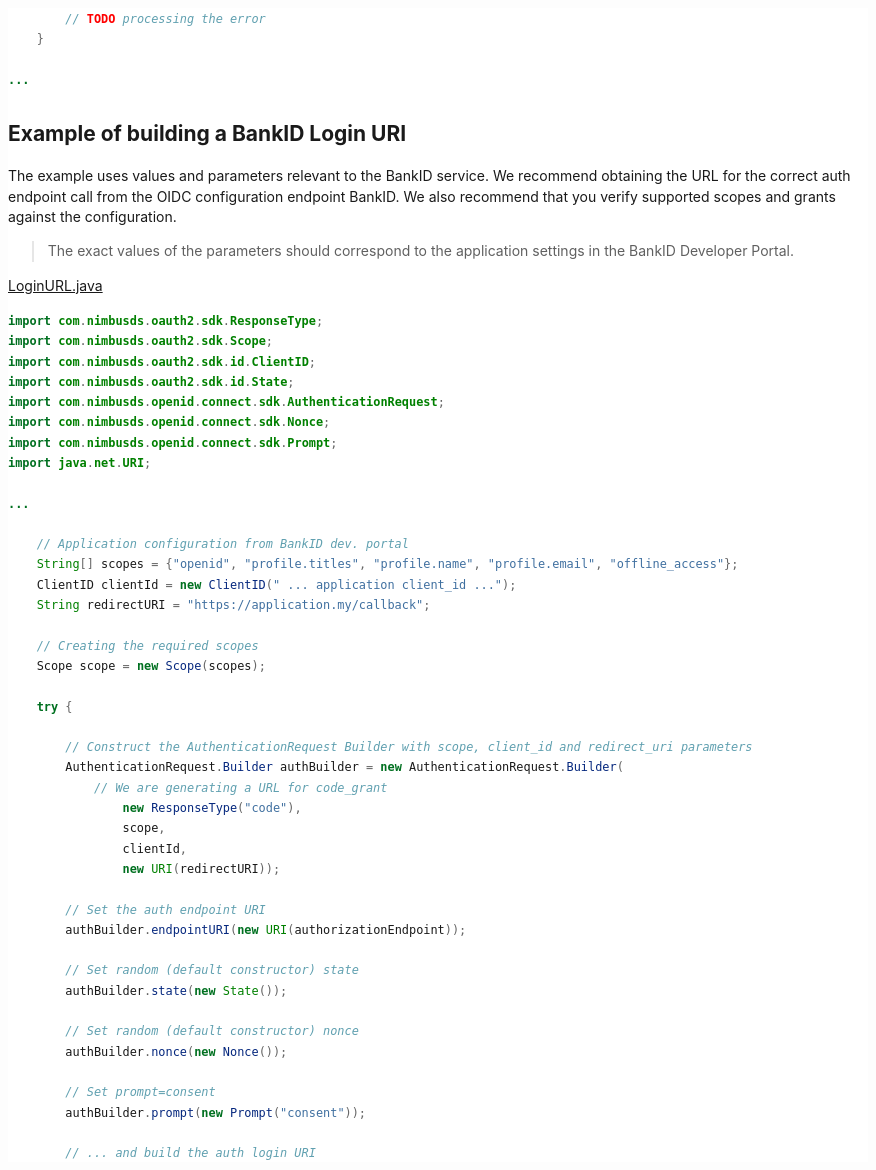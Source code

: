 ```java
        // TODO processing the error
    }

...

```

## Example of building a BankID Login URI
The example uses values and parameters relevant to the BankID service. We recommend obtaining the URL for the correct 
auth endpoint call from the OIDC configuration endpoint BankID. We also recommend that you verify supported scopes and 
grants against the configuration.

> The exact values of the parameters should correspond to the application settings in the BankID Developer Portal.

[LoginURL.java](src/main/java/cz/bankid/examples/auth/LoginURL.java)
```java
import com.nimbusds.oauth2.sdk.ResponseType;
import com.nimbusds.oauth2.sdk.Scope;
import com.nimbusds.oauth2.sdk.id.ClientID;
import com.nimbusds.oauth2.sdk.id.State;
import com.nimbusds.openid.connect.sdk.AuthenticationRequest;
import com.nimbusds.openid.connect.sdk.Nonce;
import com.nimbusds.openid.connect.sdk.Prompt;
import java.net.URI;

...

    // Application configuration from BankID dev. portal
    String[] scopes = {"openid", "profile.titles", "profile.name", "profile.email", "offline_access"};
    ClientID clientId = new ClientID(" ... application client_id ...");
    String redirectURI = "https://application.my/callback";

    // Creating the required scopes
    Scope scope = new Scope(scopes);

    try {
        
        // Construct the AuthenticationRequest Builder with scope, client_id and redirect_uri parameters
        AuthenticationRequest.Builder authBuilder = new AuthenticationRequest.Builder(
            // We are generating a URL for code_grant
                new ResponseType("code"),
                scope,
                clientId,
                new URI(redirectURI));
        
        // Set the auth endpoint URI
        authBuilder.endpointURI(new URI(authorizationEndpoint));
        
        // Set random (default constructor) state
        authBuilder.state(new State());
        
        // Set random (default constructor) nonce
        authBuilder.nonce(new Nonce());
        
        // Set prompt=consent
        authBuilder.prompt(new Prompt("consent"));

        // ... and build the auth login URI
```